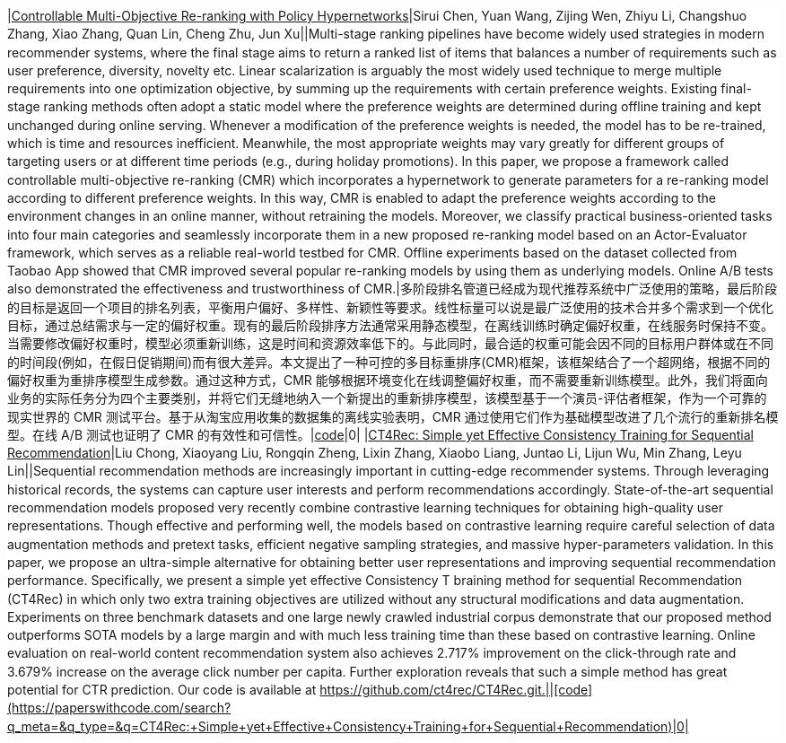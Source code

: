 |[Controllable Multi-Objective Re-ranking with Policy Hypernetworks](https://doi.org/10.1145/3580305.3599796)|Sirui Chen, Yuan Wang, Zijing Wen, Zhiyu Li, Changshuo Zhang, Xiao Zhang, Quan Lin, Cheng Zhu, Jun Xu||Multi-stage ranking pipelines have become widely used strategies in modern recommender systems, where the final stage aims to return a ranked list of items that balances a number of requirements such as user preference, diversity, novelty etc. Linear scalarization is arguably the most widely used technique to merge multiple requirements into one optimization objective, by summing up the requirements with certain preference weights. Existing final-stage ranking methods often adopt a static model where the preference weights are determined during offline training and kept unchanged during online serving. Whenever a modification of the preference weights is needed, the model has to be re-trained, which is time and resources inefficient. Meanwhile, the most appropriate weights may vary greatly for different groups of targeting users or at different time periods (e.g., during holiday promotions). In this paper, we propose a framework called controllable multi-objective re-ranking (CMR) which incorporates a hypernetwork to generate parameters for a re-ranking model according to different preference weights. In this way, CMR is enabled to adapt the preference weights according to the environment changes in an online manner, without retraining the models. Moreover, we classify practical business-oriented tasks into four main categories and seamlessly incorporate them in a new proposed re-ranking model based on an Actor-Evaluator framework, which serves as a reliable real-world testbed for CMR. Offline experiments based on the dataset collected from Taobao App showed that CMR improved several popular re-ranking models by using them as underlying models. Online A/B tests also demonstrated the effectiveness and trustworthiness of CMR.|多阶段排名管道已经成为现代推荐系统中广泛使用的策略，最后阶段的目标是返回一个项目的排名列表，平衡用户偏好、多样性、新颖性等要求。线性标量可以说是最广泛使用的技术合并多个需求到一个优化目标，通过总结需求与一定的偏好权重。现有的最后阶段排序方法通常采用静态模型，在离线训练时确定偏好权重，在线服务时保持不变。当需要修改偏好权重时，模型必须重新训练，这是时间和资源效率低下的。与此同时，最合适的权重可能会因不同的目标用户群体或在不同的时间段(例如，在假日促销期间)而有很大差异。本文提出了一种可控的多目标重排序(CMR)框架，该框架结合了一个超网络，根据不同的偏好权重为重排序模型生成参数。通过这种方式，CMR 能够根据环境变化在线调整偏好权重，而不需要重新训练模型。此外，我们将面向业务的实际任务分为四个主要类别，并将它们无缝地纳入一个新提出的重新排序模型，该模型基于一个演员-评估者框架，作为一个可靠的现实世界的 CMR 测试平台。基于从淘宝应用收集的数据集的离线实验表明，CMR 通过使用它们作为基础模型改进了几个流行的重新排名模型。在线 A/B 测试也证明了 CMR 的有效性和可信性。|[code](https://paperswithcode.com/search?q_meta=&q_type=&q=Controllable+Multi-Objective+Re-ranking+with+Policy+Hypernetworks)|0|
|[CT4Rec: Simple yet Effective Consistency Training for Sequential Recommendation](https://doi.org/10.1145/3580305.3599798)|Liu Chong, Xiaoyang Liu, Rongqin Zheng, Lixin Zhang, Xiaobo Liang, Juntao Li, Lijun Wu, Min Zhang, Leyu Lin||Sequential recommendation methods are increasingly important in cutting-edge recommender systems. Through leveraging historical records, the systems can capture user interests and perform recommendations accordingly. State-of-the-art sequential recommendation models proposed very recently combine contrastive learning techniques for obtaining high-quality user representations. Though effective and performing well, the models based on contrastive learning require careful selection of data augmentation methods and pretext tasks, efficient negative sampling strategies, and massive hyper-parameters validation. In this paper, we propose an ultra-simple alternative for obtaining better user representations and improving sequential recommendation performance. Specifically, we present a simple yet effective Consistency T braining method for sequential Recommendation (CT4Rec) in which only two extra training objectives are utilized without any structural modifications and data augmentation. Experiments on three benchmark datasets and one large newly crawled industrial corpus demonstrate that our proposed method outperforms SOTA models by a large margin and with much less training time than these based on contrastive learning. Online evaluation on real-world content recommendation system also achieves 2.717% improvement on the click-through rate and 3.679% increase on the average click number per capita. Further exploration reveals that such a simple method has great potential for CTR prediction. Our code is available at https://github.com/ct4rec/CT4Rec.git.||[code](https://paperswithcode.com/search?q_meta=&q_type=&q=CT4Rec:+Simple+yet+Effective+Consistency+Training+for+Sequential+Recommendation)|0|